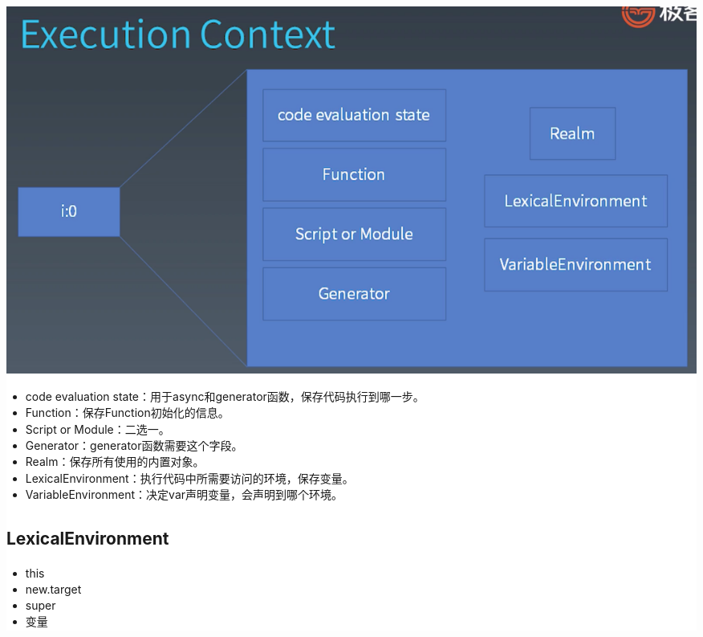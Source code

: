 ![03%20JS%E7%BB%93%E6%9E%84%E5%8C%96%E8%AE%BE%E8%AE%A1%2064288a5ad3224689b776443bb93ebd03/Untitled%202.png](03%20JS%E7%BB%93%E6%9E%84%E5%8C%96%E8%AE%BE%E8%AE%A1%2064288a5ad3224689b776443bb93ebd03/Untitled%202.png)

- code evaluation state：用于async和generator函数，保存代码执行到哪一步。
- Function：保存Function初始化的信息。
- Script or Module：二选一。
- Generator：generator函数需要这个字段。
- Realm：保存所有使用的内置对象。
- LexicalEnvironment：执行代码中所需要访问的环境，保存变量。
- VariableEnvironment：决定var声明变量，会声明到哪个环境。

## LexicalEnvironment

- this
- new.target
- super
- 变量
